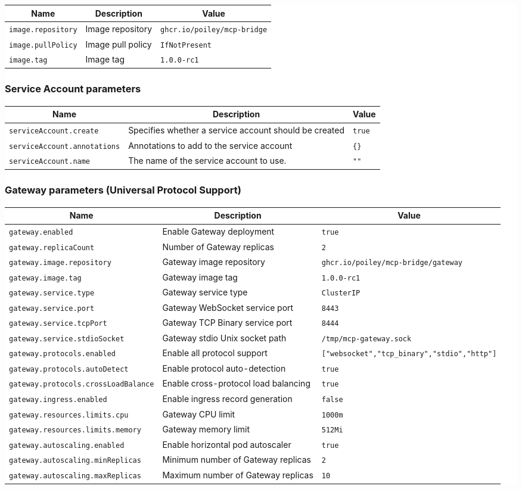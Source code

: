 | Name                | Description                      | Value                          |
| ------------------- | -------------------------------- | ------------------------------ |
| `image.repository`  | Image repository                 | `ghcr.io/poiley/mcp-bridge`   |
| `image.pullPolicy`  | Image pull policy                | `IfNotPresent`                 |
| `image.tag`         | Image tag                        | `1.0.0-rc1`                    |

### Service Account parameters

| Name                          | Description                                           | Value  |
| ----------------------------- | ----------------------------------------------------- | ------ |
| `serviceAccount.create`       | Specifies whether a service account should be created| `true` |
| `serviceAccount.annotations`  | Annotations to add to the service account            | `{}`   |
| `serviceAccount.name`         | The name of the service account to use.              | `""`   |

### Gateway parameters (Universal Protocol Support)

| Name                                 | Description                               | Value             |
| ------------------------------------ | ----------------------------------------- | ----------------- |
| `gateway.enabled`                    | Enable Gateway deployment                 | `true`            |
| `gateway.replicaCount`               | Number of Gateway replicas                | `2`               |
| `gateway.image.repository`           | Gateway image repository                  | `ghcr.io/poiley/mcp-bridge/gateway` |
| `gateway.image.tag`                  | Gateway image tag                         | `1.0.0-rc1`       |
| `gateway.service.type`               | Gateway service type                      | `ClusterIP`       |
| `gateway.service.port`               | Gateway WebSocket service port            | `8443`            |
| `gateway.service.tcpPort`            | Gateway TCP Binary service port           | `8444`            |
| `gateway.service.stdioSocket`        | Gateway stdio Unix socket path           | `/tmp/mcp-gateway.sock` |
| `gateway.protocols.enabled`         | Enable all protocol support              | `["websocket","tcp_binary","stdio","http"]` |
| `gateway.protocols.autoDetect`       | Enable protocol auto-detection           | `true`            |
| `gateway.protocols.crossLoadBalance` | Enable cross-protocol load balancing     | `true`            |
| `gateway.ingress.enabled`            | Enable ingress record generation          | `false`           |
| `gateway.resources.limits.cpu`       | Gateway CPU limit                         | `1000m`           |
| `gateway.resources.limits.memory`    | Gateway memory limit                      | `512Mi`           |
| `gateway.autoscaling.enabled`        | Enable horizontal pod autoscaler          | `true`            |
| `gateway.autoscaling.minReplicas`    | Minimum number of Gateway replicas       | `2`               |
| `gateway.autoscaling.maxReplicas`    | Maximum number of Gateway replicas       | `10`              |
